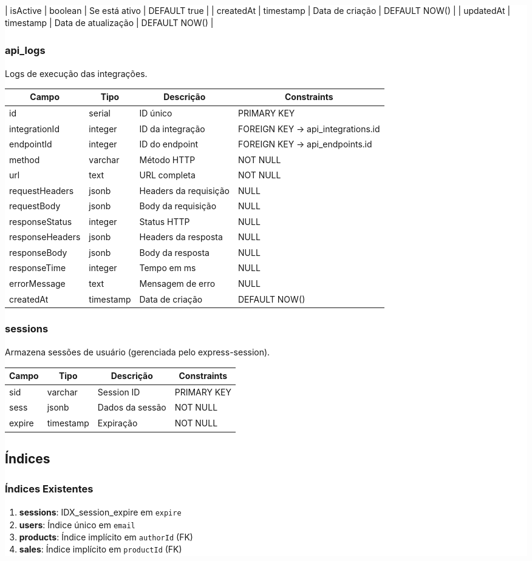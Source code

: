 | isActive | boolean | Se está ativo | DEFAULT true |
| createdAt | timestamp | Data de criação | DEFAULT NOW() |
| updatedAt | timestamp | Data de atualização | DEFAULT NOW() |

### api_logs
Logs de execução das integrações.

| Campo | Tipo | Descrição | Constraints |
|-------|------|-----------|-------------|
| id | serial | ID único | PRIMARY KEY |
| integrationId | integer | ID da integração | FOREIGN KEY → api_integrations.id |
| endpointId | integer | ID do endpoint | FOREIGN KEY → api_endpoints.id |
| method | varchar | Método HTTP | NOT NULL |
| url | text | URL completa | NOT NULL |
| requestHeaders | jsonb | Headers da requisição | NULL |
| requestBody | jsonb | Body da requisição | NULL |
| responseStatus | integer | Status HTTP | NULL |
| responseHeaders | jsonb | Headers da resposta | NULL |
| responseBody | jsonb | Body da resposta | NULL |
| responseTime | integer | Tempo em ms | NULL |
| errorMessage | text | Mensagem de erro | NULL |
| createdAt | timestamp | Data de criação | DEFAULT NOW() |

### sessions
Armazena sessões de usuário (gerenciada pelo express-session).

| Campo | Tipo | Descrição | Constraints |
|-------|------|-----------|-------------|
| sid | varchar | Session ID | PRIMARY KEY |
| sess | jsonb | Dados da sessão | NOT NULL |
| expire | timestamp | Expiração | NOT NULL |

## Índices

### Índices Existentes

1. **sessions**: IDX_session_expire em `expire`
2. **users**: Índice único em `email`
3. **products**: Índice implícito em `authorId` (FK)
4. **sales**: Índice implícito em `productId` (FK)
